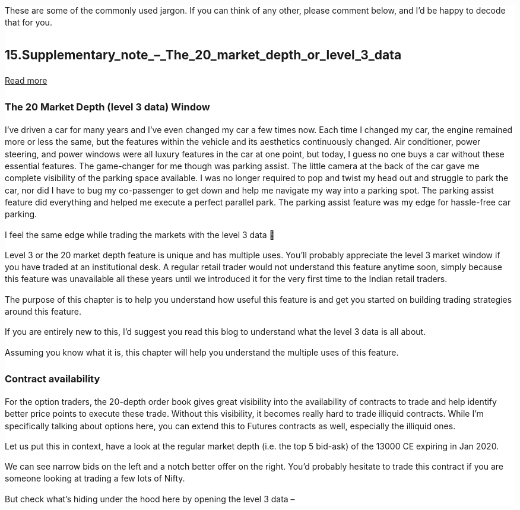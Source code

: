 
These are some of the commonly used jargon. If you can think of any other, please comment below, and I’d be happy to decode that for you.



## 15.Supplementary_note_–_The_20_market_depth_or_level_3_data

[Read more](https://zerodha.com/varsity/chapter/supplementary-note-the-20-market-depth/)



### The 20 Market Depth (level 3 data) Window

I’ve driven a car for many years and I’ve even changed my car a few times now. Each time I changed my car, the engine remained more or less the same, but the features within the vehicle and its aesthetics continuously changed. Air conditioner, power steering, and power windows were all luxury features in the car at one point, but today, I guess no one buys a car without these essential features. The game-changer for me though was parking assist. The little camera at the back of the car gave me complete visibility of the parking space available. I was no longer required to pop and twist my head out and struggle to park the car, nor did I have to bug my co-passenger to get down and help me navigate my way into a parking spot. The parking assist feature did everything and helped me execute a perfect parallel park. The parking assist feature was my edge for hassle-free car parking.

I feel the same edge while trading the markets with the level 3 data 🙂

Level 3 or the 20 market depth feature is unique and has multiple uses. You’ll probably appreciate the level 3 market window if you have traded at an institutional desk. A regular retail trader would not understand this feature anytime soon, simply because this feature was unavailable all these years until we introduced it for the very first time to the Indian retail traders.

The purpose of this chapter is to help you understand how useful this feature is and get you started on building trading strategies around this feature.

If you are entirely new to this, I’d suggest you  read this blog  to understand what the level 3 data is all about.

Assuming you know what it is, this chapter will help you understand the multiple uses of this feature.




### Contract availability

For the option traders, the 20-depth order book gives great visibility into the availability of contracts to trade and help identify better price points to execute these trade. Without this visibility, it becomes really hard to trade illiquid contracts. While I’m specifically talking about options here, you can extend this to Futures contracts as well, especially the illiquid ones.

Let us put this in context, have a look at the regular market depth (i.e. the top 5 bid-ask) of the 13000 CE expiring in Jan 2020.

We can see narrow bids on the left and a notch better offer on the right. You’d probably hesitate to trade this contract if you are someone looking at trading a few lots of Nifty.

But check what’s hiding under the hood here by opening the level 3 data –
